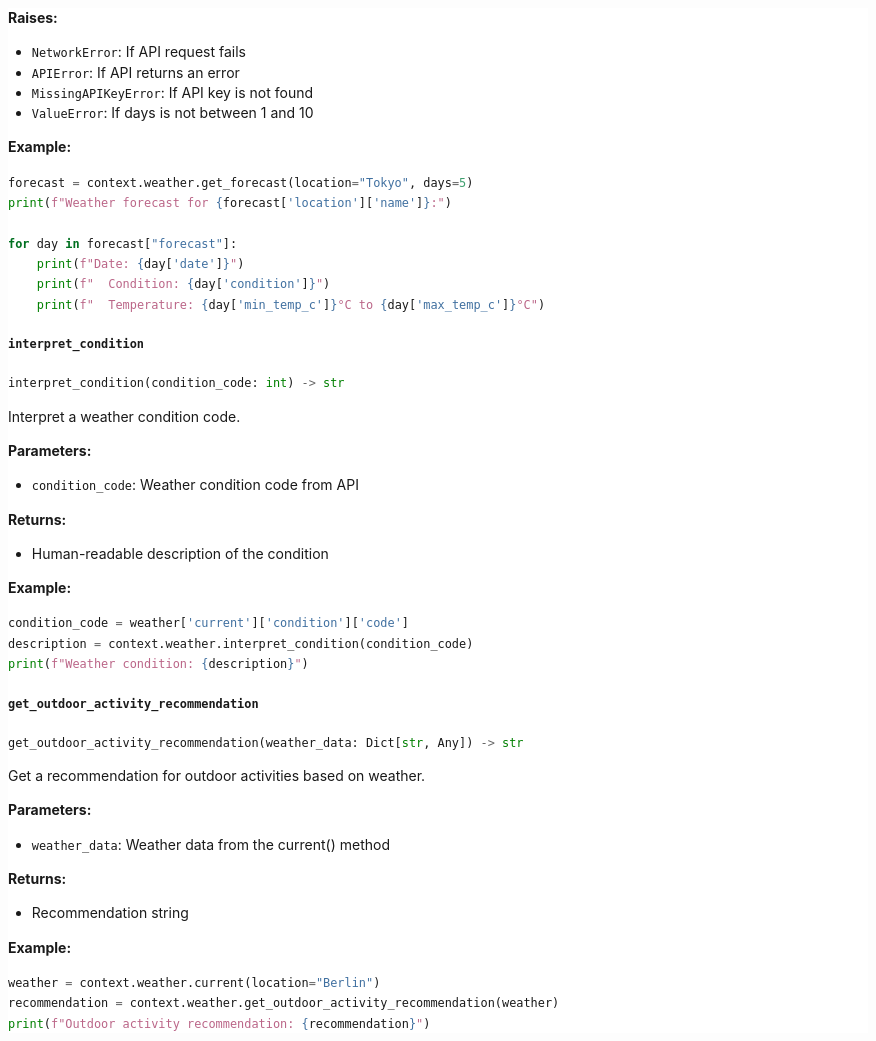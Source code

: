 **Raises:**
- `NetworkError`: If API request fails
- `APIError`: If API returns an error
- `MissingAPIKeyError`: If API key is not found
- `ValueError`: If days is not between 1 and 10

**Example:**
```python
forecast = context.weather.get_forecast(location="Tokyo", days=5)
print(f"Weather forecast for {forecast['location']['name']}:")

for day in forecast["forecast"]:
    print(f"Date: {day['date']}")
    print(f"  Condition: {day['condition']}")
    print(f"  Temperature: {day['min_temp_c']}°C to {day['max_temp_c']}°C")
```

#### `interpret_condition`

```python
interpret_condition(condition_code: int) -> str
```

Interpret a weather condition code.

**Parameters:**
- `condition_code`: Weather condition code from API

**Returns:**
- Human-readable description of the condition

**Example:**
```python
condition_code = weather['current']['condition']['code']
description = context.weather.interpret_condition(condition_code)
print(f"Weather condition: {description}")
```

#### `get_outdoor_activity_recommendation`

```python
get_outdoor_activity_recommendation(weather_data: Dict[str, Any]) -> str
```

Get a recommendation for outdoor activities based on weather.

**Parameters:**
- `weather_data`: Weather data from the current() method

**Returns:**
- Recommendation string

**Example:**
```python
weather = context.weather.current(location="Berlin")
recommendation = context.weather.get_outdoor_activity_recommendation(weather)
print(f"Outdoor activity recommendation: {recommendation}")
```
